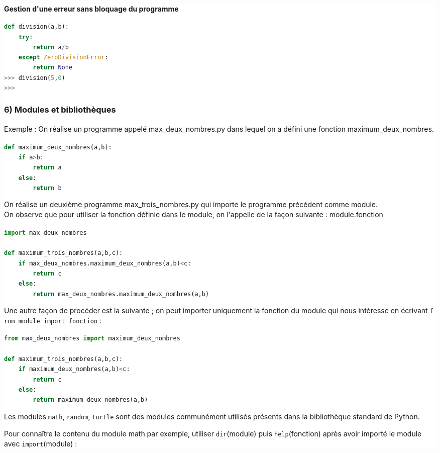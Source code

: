 **Gestion d'une erreur sans bloquage du programme** 

```python
def division(a,b):
    try:
        return a/b
    except ZeroDivisionError:
        return None
>>> division(5,0)
>>> 
```

### 6) Modules et bibliothèques

Exemple : On réalise un programme appelé max_deux_nombres.py dans lequel on a défini une fonction maximum_deux_nombres.

```Python
def maximum_deux_nombres(a,b):
    if a>b:
        return a
    else:
        return b
```

On réalise un deuxième programme max_trois_nombres.py qui importe le programme précédent comme module.  
On observe que pour utiliser la fonction définie dans le module, on l'appelle de la façon suivante : module.fonction

```Python
import max_deux_nombres

def maximum_trois_nombres(a,b,c):
    if max_deux_nombres.maximum_deux_nombres(a,b)<c:
        return c
    else:
        return max_deux_nombres.maximum_deux_nombres(a,b)
```
Une autre façon de procéder est la suivante ; on peut importer uniquement la fonction du module qui nous intéresse en écrivant `from module import fonction` :

```Python
from max_deux_nombres import maximum_deux_nombres 

def maximum_trois_nombres(a,b,c):
    if maximum_deux_nombres(a,b)<c:
        return c
    else:
        return maximum_deux_nombres(a,b)
```
Les modules `math`, `random`, `turtle` sont des modules communément utilisés présents dans la bibliothèque standard de Python.  

Pour connaître le contenu du module math par exemple, utiliser `dir`(module) puis `help`(fonction) après avoir importé le module avec `import`(module) :
